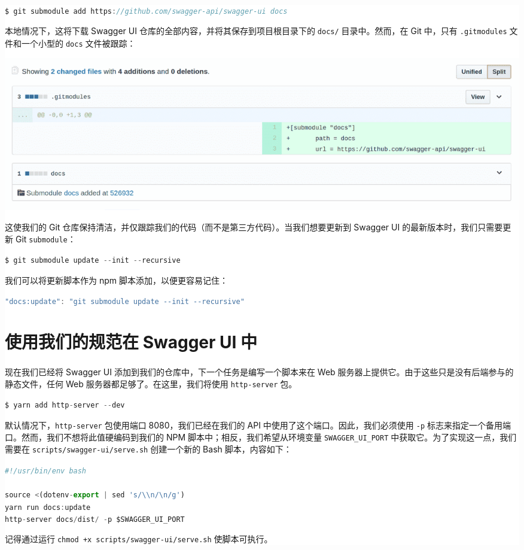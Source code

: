 ```js
$ git submodule add https://github.com/swagger-api/swagger-ui docs
```

本地情况下，这将下载 Swagger UI 仓库的全部内容，并将其保存到项目根目录下的 `docs/` 目录中。然而，在 Git 中，只有 `.gitmodules` 文件和一个小型的 `docs` 文件被跟踪：

![图片](img/3b2c2b0f-50b4-4982-95a8-837bcf9f2f52.png)

这使我们的 Git 仓库保持清洁，并仅跟踪我们的代码（而不是第三方代码）。当我们想要更新到 Swagger UI 的最新版本时，我们只需要更新 Git `submodule`：

```js
$ git submodule update --init --recursive
```

我们可以将更新脚本作为 npm 脚本添加，以便更容易记住：

```js
"docs:update": "git submodule update --init --recursive"
```

# 使用我们的规范在 Swagger UI 中

现在我们已经将 Swagger UI 添加到我们的仓库中，下一个任务是编写一个脚本来在 Web 服务器上提供它。由于这些只是没有后端参与的静态文件，任何 Web 服务器都足够了。在这里，我们将使用 `http-server` 包。

```js
$ yarn add http-server --dev
```

默认情况下，`http-server` 包使用端口 8080，我们已经在我们的 API 中使用了这个端口。因此，我们必须使用 `-p` 标志来指定一个备用端口。然而，我们不想将此值硬编码到我们的 NPM 脚本中；相反，我们希望从环境变量 `SWAGGER_UI_PORT` 中获取它。为了实现这一点，我们需要在 `scripts/swagger-ui/serve.sh` 创建一个新的 Bash 脚本，内容如下：

```js
#!/usr/bin/env bash

source <(dotenv-export | sed 's/\\n/\n/g')
yarn run docs:update
http-server docs/dist/ -p $SWAGGER_UI_PORT
```

记得通过运行 `chmod +x scripts/swagger-ui/serve.sh` 使脚本可执行。
